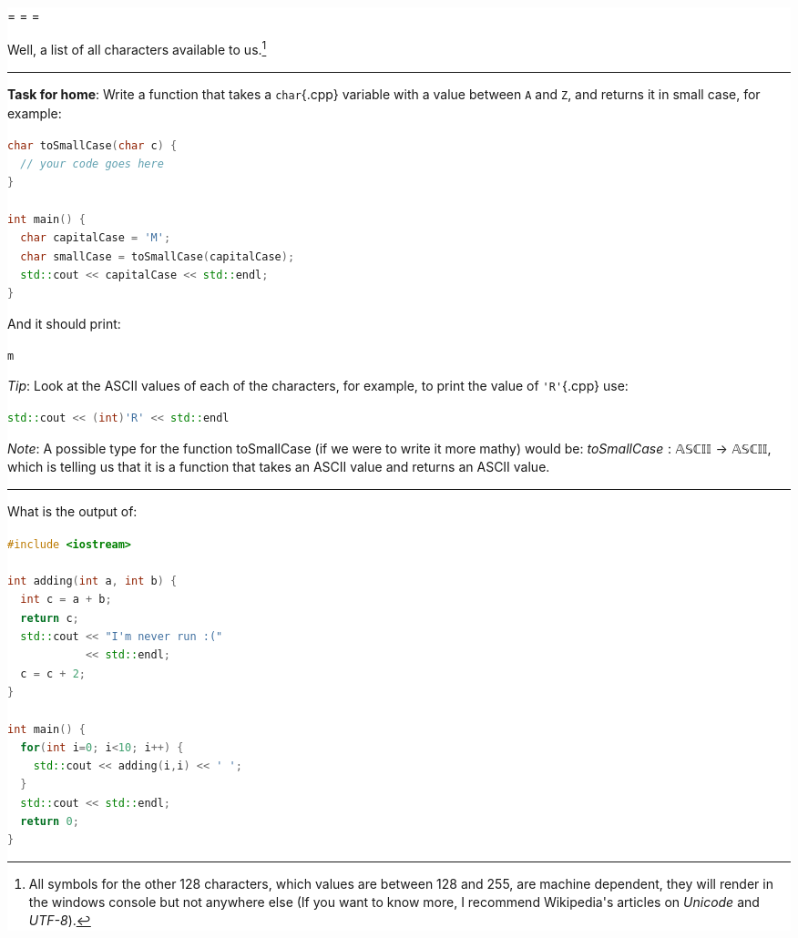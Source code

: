 = = =

Well, a list of all characters available to us.[^allotherchars]

[^allotherchars]: All symbols for the other 128 characters, which values are between 128
  and 255, are machine dependent, they will render in the windows console but not anywhere
  else (If you want to know more, I recommend Wikipedia's articles on _Unicode_ and
    _UTF-8_).

~~~output
~~~

---

**Task for home**: Write a function that takes a `char`{.cpp} variable with a value
between `A` and `Z`, and returns it in small case, for example:

~~~cpp
char toSmallCase(char c) {
  // your code goes here
}

int main() {
  char capitalCase = 'M';
  char smallCase = toSmallCase(capitalCase);
  std::cout << capitalCase << std::endl;
}
~~~

And it should print:

~~~
m
~~~

_Tip_: Look at the ASCII values of each of the characters, for example, to print the value
of `'R'`{.cpp} use:

~~~cpp
std::cout << (int)'R' << std::endl
~~~

_Note_: A possible type for the function toSmallCase (if we were to write it more mathy)
would be: $toSmallCase: \mathbb{ASCII} \rightarrow \mathbb{ASCII}$, which is telling us
that it is a function that takes an ASCII value and returns an ASCII value.

---

What is the output of:

~~~{.cpp layout="00-empty.cc"}
#include <iostream>

int adding(int a, int b) {
  int c = a + b;
  return c;
  std::cout << "I'm never run :("
            << std::endl;
  c = c + 2;
}

int main() {
  for(int i=0; i<10; i++) {
    std::cout << adding(i,i) << ' ';
  }
  std::cout << std::endl;
  return 0;
}
~~~


[^yeahlambda]: actually, it is possible to define as many functions as one may like inside
[^actuallykeyword]: `void`{.cpp} is actually a keyword, i.e., a word that is special for
[^twoinone]: Note: the statement `total += i;`{.cpp} is equivalent to
[^castrule]: General rule: the compiler detects if the operators in a binary operation are
[^forcecast]: We can force a cast by prepending the value to cast with _`(type)`_, where
[^mostofthetime]: Most of the time
[^moreinfobytes]: If you want to know how precisely convert from binary to decimal, and
[^abusemath]: I'm abusing the math notation here to indicate that the result is a boolean,
[^suchform]: Where have you seen such a formula before? Haven't you? Well, take a look
